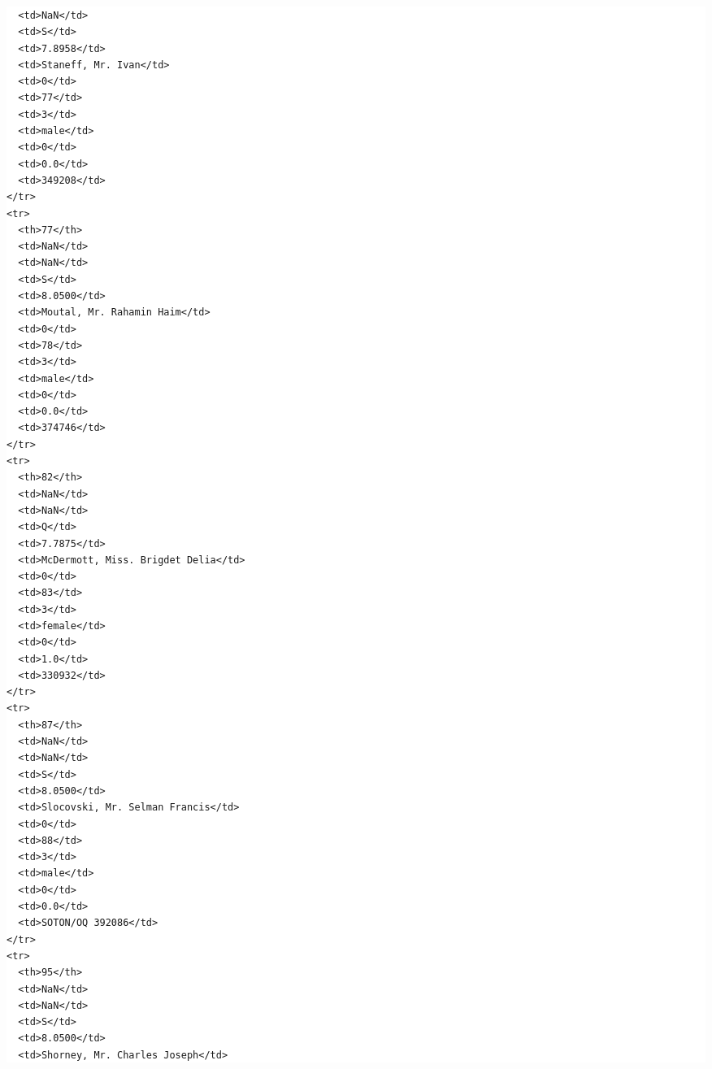       <td>NaN</td>
      <td>S</td>
      <td>7.8958</td>
      <td>Staneff, Mr. Ivan</td>
      <td>0</td>
      <td>77</td>
      <td>3</td>
      <td>male</td>
      <td>0</td>
      <td>0.0</td>
      <td>349208</td>
    </tr>
    <tr>
      <th>77</th>
      <td>NaN</td>
      <td>NaN</td>
      <td>S</td>
      <td>8.0500</td>
      <td>Moutal, Mr. Rahamin Haim</td>
      <td>0</td>
      <td>78</td>
      <td>3</td>
      <td>male</td>
      <td>0</td>
      <td>0.0</td>
      <td>374746</td>
    </tr>
    <tr>
      <th>82</th>
      <td>NaN</td>
      <td>NaN</td>
      <td>Q</td>
      <td>7.7875</td>
      <td>McDermott, Miss. Brigdet Delia</td>
      <td>0</td>
      <td>83</td>
      <td>3</td>
      <td>female</td>
      <td>0</td>
      <td>1.0</td>
      <td>330932</td>
    </tr>
    <tr>
      <th>87</th>
      <td>NaN</td>
      <td>NaN</td>
      <td>S</td>
      <td>8.0500</td>
      <td>Slocovski, Mr. Selman Francis</td>
      <td>0</td>
      <td>88</td>
      <td>3</td>
      <td>male</td>
      <td>0</td>
      <td>0.0</td>
      <td>SOTON/OQ 392086</td>
    </tr>
    <tr>
      <th>95</th>
      <td>NaN</td>
      <td>NaN</td>
      <td>S</td>
      <td>8.0500</td>
      <td>Shorney, Mr. Charles Joseph</td>